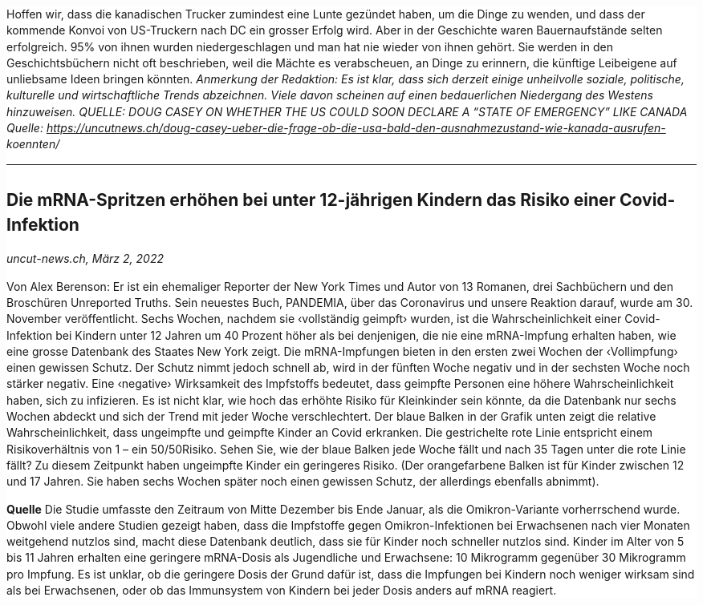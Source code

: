 Hoffen wir, dass die kanadischen Trucker zumindest eine Lunte gezündet haben, um die Dinge zu wenden,
und dass der kommende Konvoi von US-Truckern nach DC ein grosser Erfolg wird. Aber in der Geschichte
waren Bauernaufstände selten erfolgreich. 95% von ihnen wurden niedergeschlagen und man hat nie wieder von ihnen gehört. Sie werden in den Geschichtsbüchern nicht oft beschrieben, weil die Mächte es verabscheuen, an Dinge zu erinnern, die künftige Leibeigene auf unliebsame Ideen bringen könnten.
_Anmerkung der Redaktion: Es ist klar, dass sich derzeit einige unheilvolle soziale, politische, kulturelle und wirtschaftliche_
_Trends abzeichnen. Viele davon scheinen auf einen bedauerlichen Niedergang des Westens hinzuweisen._
_QUELLE: DOUG CASEY ON WHETHER THE US COULD SOON DECLARE A “STATE OF EMERGENCY” LIKE CANADA_
_Quelle:_ _https://uncutnews.ch/doug-casey-ueber-die-frage-ob-die-usa-bald-den-ausnahmezustand-wie-kanada-ausrufen-_
_koennten/_


-----

## Die mRNA-Spritzen erhöhen bei unter 12-jährigen Kindern das Risiko einer Covid-Infektion
_uncut-news.ch, März 2, 2022_

Von Alex Berenson: Er ist ein ehemaliger Reporter der New York Times und Autor von 13 Romanen, drei
Sachbüchern und den Broschüren Unreported Truths. Sein neuestes Buch, PANDEMIA, über das Coronavirus und unsere Reaktion darauf, wurde am 30. November veröffentlicht.
Sechs Wochen, nachdem sie ‹vollständig geimpft› wurden, ist die Wahrscheinlichkeit einer Covid-Infektion
bei Kindern unter 12 Jahren um 40 Prozent höher als bei denjenigen, die nie eine mRNA-Impfung erhalten
haben, wie eine grosse Datenbank des Staates New York zeigt.
Die mRNA-Impfungen bieten in den ersten zwei Wochen der ‹Vollimpfung› einen gewissen Schutz. Der
Schutz nimmt jedoch schnell ab, wird in der fünften Woche negativ und in der sechsten Woche noch stärker
negativ.
Eine ‹negative› Wirksamkeit des Impfstoffs bedeutet, dass geimpfte Personen eine höhere Wahrscheinlichkeit haben, sich zu infizieren. Es ist nicht klar, wie hoch das erhöhte Risiko für Kleinkinder sein könnte, da
die Datenbank nur sechs Wochen abdeckt und sich der Trend mit jeder Woche verschlechtert.
Der blaue Balken in der Grafik unten zeigt die relative Wahrscheinlichkeit, dass ungeimpfte und geimpfte
Kinder an Covid erkranken. Die gestrichelte rote Linie entspricht einem Risikoverhältnis von 1 – ein 50/50Risiko.
Sehen Sie, wie der blaue Balken jede Woche fällt und nach 35 Tagen unter die rote Linie fällt? Zu diesem
Zeitpunkt haben ungeimpfte Kinder ein geringeres Risiko. (Der orangefarbene Balken ist für Kinder
zwischen 12 und 17 Jahren. Sie haben sechs Wochen später noch einen gewissen Schutz, der allerdings
ebenfalls abnimmt).

**Quelle**
Die Studie umfasste den Zeitraum von Mitte Dezember bis Ende Januar, als die Omikron-Variante vorherrschend wurde. Obwohl viele andere Studien gezeigt haben, dass die Impfstoffe gegen Omikron-Infektionen
bei Erwachsenen nach vier Monaten weitgehend nutzlos sind, macht diese Datenbank deutlich, dass sie für
Kinder noch schneller nutzlos sind.
Kinder im Alter von 5 bis 11 Jahren erhalten eine geringere mRNA-Dosis als Jugendliche und Erwachsene:
10 Mikrogramm gegenüber 30 Mikrogramm pro Impfung. Es ist unklar, ob die geringere Dosis der Grund
dafür ist, dass die Impfungen bei Kindern noch weniger wirksam sind als bei Erwachsenen, oder ob das
Immunsystem von Kindern bei jeder Dosis anders auf mRNA reagiert.